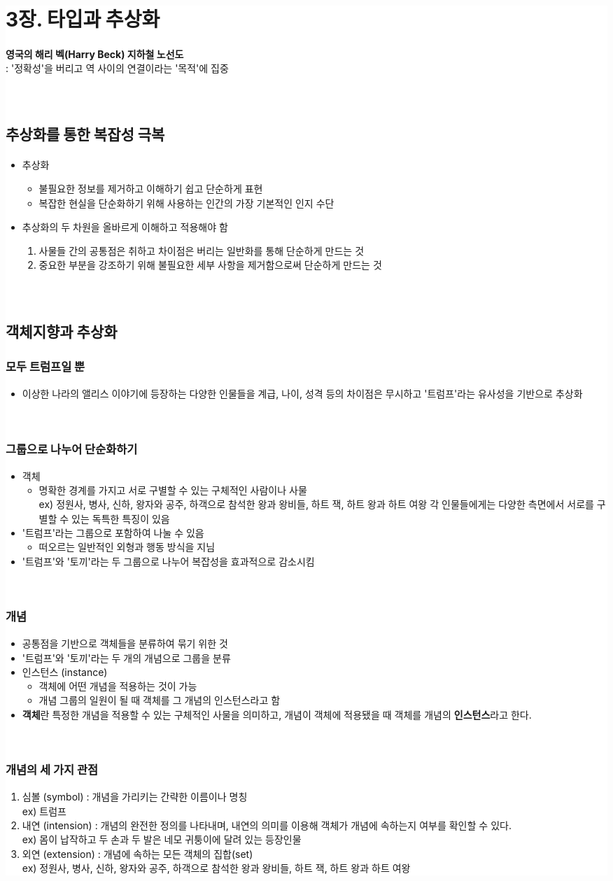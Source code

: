 # 3장. 타입과 추상화
**영국의 해리 벡(Harry Beck) 지하철 노선도**  
: '정확성'을 버리고 역 사이의 연결이라는 '목적'에 집중  
<br><br>

## 추상화를 통한 복잡성 극복  
* 추상화  
    - 불필요한 정보를 제거하고 이해하기 쉽고 단순하게 표현
    - 복잡한 현실을 단순화하기 위해 사용하는 인간의 가장 기본적인 인지 수단

* 추상화의 두 차원을 올바르게 이해하고 적용해야 함
    1. 사물들 간의 공통점은 취하고 차이점은 버리는 일반화를 통해 단순하게 만드는 것
    2. 중요한 부분을 강조하기 위해 불필요한 세부 사항을 제거함으로써 단순하게 만드는 것  
<br><br>

## 객체지향과 추상화
### 모두 트럼프일 뿐
* 이상한 나라의 앨리스 이야기에 등장하는 다양한 인물들을 계급, 나이, 성격 등의 차이점은 무시하고 '트럼프'라는 유사성을 기반으로 추상화

<br>

### 그룹으로 나누어 단순화하기
* 객체
    - 명확한 경계를 가지고 서로 구별할 수 있는 구체적인 사람이나 사물  
    ex) 정원사, 병사, 신하, 왕자와 공주, 하객으로 참석한 왕과 왕비들, 하트 잭, 하트 왕과 하트 여왕 각 인물들에게는 다양한 측면에서 서로를 구별할 수 있는 독특한 특징이 있음
* '트럼프'라는 그룹으로 포함하여 나눌 수 있음
    - 떠오르는 일반적인 외형과 행동 방식을 지님
* '트럼프'와 '토끼'라는 두 그룹으로 나누어 복잡성을 효과적으로 감소시킴

<br>

### 개념
* 공통점을 기반으로 객체들을 분류하여 묶기 위한 것
* '트럼프'와 '토끼'라는 두 개의 개념으로 그룹을 분류
* 인스턴스 (instance)
    - 객체에 어떤 개념을 적용하는 것이 가능
    - 개념 그룹의 일원이 될 때 객체를 그 개념의 인스턴스라고 함
* **객체**란 특정한 개념을 적용할 수 있는 구체적인 사물을 의미하고, 개념이 객체에 적용됐을 때 객체를 개념의 **인스턴스**라고 한다.

<br>

### 개념의 세 가지 관점
1. 심볼 (symbol) : 개념을 가리키는 간략한 이름이나 명칭  
ex) 트럼프
2. 내연 (intension) : 개념의 완전한 정의를 나타내며, 내연의 의미를 이용해 객체가 개념에 속하는지 여부를 확인할 수 있다.  
ex) 몸이 납작하고 두 손과 두 발은 네모 귀퉁이에 달려 있는 등장인물
3. 외연 (extension) : 개념에 속하는 모든 객체의 집합(set)  
ex) 정원사, 병사, 신하, 왕자와 공주, 하객으로 참석한 왕과 왕비들, 하트 잭, 하트 왕과 하트 여왕
